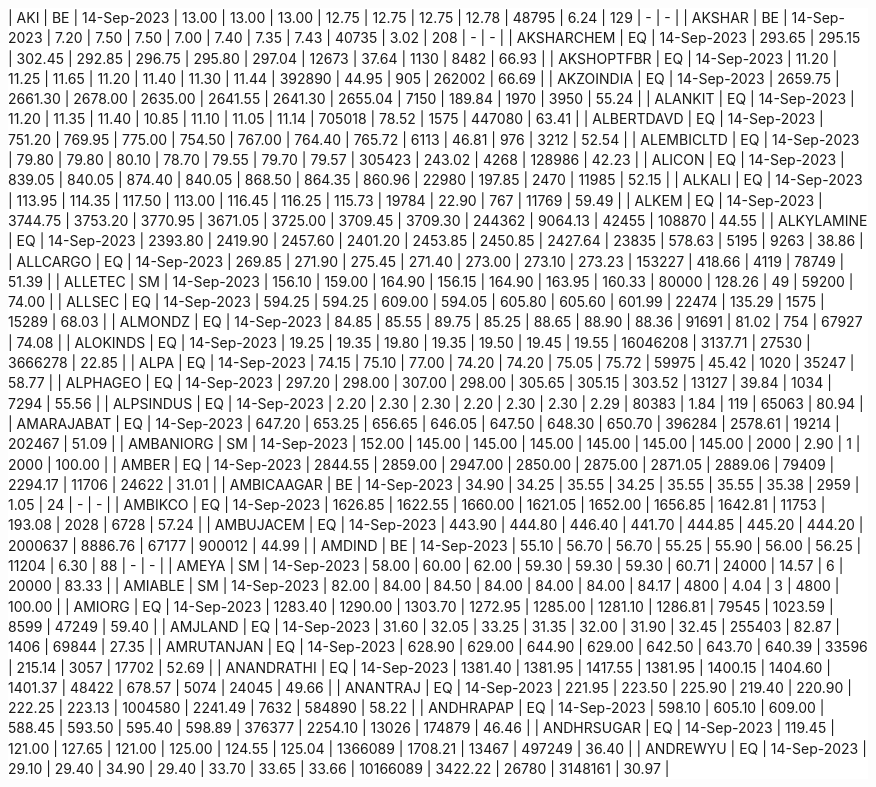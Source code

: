 | AKI | BE | 14-Sep-2023 | 13.00 | 13.00 | 13.00 | 12.75 | 12.75 | 12.75 | 12.78 | 48795 | 6.24 | 129 | - | - |
| AKSHAR | BE | 14-Sep-2023 | 7.20 | 7.50 | 7.50 | 7.00 | 7.40 | 7.35 | 7.43 | 40735 | 3.02 | 208 | - | - |
| AKSHARCHEM | EQ | 14-Sep-2023 | 293.65 | 295.15 | 302.45 | 292.85 | 296.75 | 295.80 | 297.04 | 12673 | 37.64 | 1130 | 8482 | 66.93 |
| AKSHOPTFBR | EQ | 14-Sep-2023 | 11.20 | 11.25 | 11.65 | 11.20 | 11.40 | 11.30 | 11.44 | 392890 | 44.95 | 905 | 262002 | 66.69 |
| AKZOINDIA | EQ | 14-Sep-2023 | 2659.75 | 2661.30 | 2678.00 | 2635.00 | 2641.55 | 2641.30 | 2655.04 | 7150 | 189.84 | 1970 | 3950 | 55.24 |
| ALANKIT | EQ | 14-Sep-2023 | 11.20 | 11.35 | 11.40 | 10.85 | 11.10 | 11.05 | 11.14 | 705018 | 78.52 | 1575 | 447080 | 63.41 |
| ALBERTDAVD | EQ | 14-Sep-2023 | 751.20 | 769.95 | 775.00 | 754.50 | 767.00 | 764.40 | 765.72 | 6113 | 46.81 | 976 | 3212 | 52.54 |
| ALEMBICLTD | EQ | 14-Sep-2023 | 79.80 | 79.80 | 80.10 | 78.70 | 79.55 | 79.70 | 79.57 | 305423 | 243.02 | 4268 | 128986 | 42.23 |
| ALICON | EQ | 14-Sep-2023 | 839.05 | 840.05 | 874.40 | 840.05 | 868.50 | 864.35 | 860.96 | 22980 | 197.85 | 2470 | 11985 | 52.15 |
| ALKALI | EQ | 14-Sep-2023 | 113.95 | 114.35 | 117.50 | 113.00 | 116.45 | 116.25 | 115.73 | 19784 | 22.90 | 767 | 11769 | 59.49 |
| ALKEM | EQ | 14-Sep-2023 | 3744.75 | 3753.20 | 3770.95 | 3671.05 | 3725.00 | 3709.45 | 3709.30 | 244362 | 9064.13 | 42455 | 108870 | 44.55 |
| ALKYLAMINE | EQ | 14-Sep-2023 | 2393.80 | 2419.90 | 2457.60 | 2401.20 | 2453.85 | 2450.85 | 2427.64 | 23835 | 578.63 | 5195 | 9263 | 38.86 |
| ALLCARGO | EQ | 14-Sep-2023 | 269.85 | 271.90 | 275.45 | 271.40 | 273.00 | 273.10 | 273.23 | 153227 | 418.66 | 4119 | 78749 | 51.39 |
| ALLETEC | SM | 14-Sep-2023 | 156.10 | 159.00 | 164.90 | 156.15 | 164.90 | 163.95 | 160.33 | 80000 | 128.26 | 49 | 59200 | 74.00 |
| ALLSEC | EQ | 14-Sep-2023 | 594.25 | 594.25 | 609.00 | 594.05 | 605.80 | 605.60 | 601.99 | 22474 | 135.29 | 1575 | 15289 | 68.03 |
| ALMONDZ | EQ | 14-Sep-2023 | 84.85 | 85.55 | 89.75 | 85.25 | 88.65 | 88.90 | 88.36 | 91691 | 81.02 | 754 | 67927 | 74.08 |
| ALOKINDS | EQ | 14-Sep-2023 | 19.25 | 19.35 | 19.80 | 19.35 | 19.50 | 19.45 | 19.55 | 16046208 | 3137.71 | 27530 | 3666278 | 22.85 |
| ALPA | EQ | 14-Sep-2023 | 74.15 | 75.10 | 77.00 | 74.20 | 74.20 | 75.05 | 75.72 | 59975 | 45.42 | 1020 | 35247 | 58.77 |
| ALPHAGEO | EQ | 14-Sep-2023 | 297.20 | 298.00 | 307.00 | 298.00 | 305.65 | 305.15 | 303.52 | 13127 | 39.84 | 1034 | 7294 | 55.56 |
| ALPSINDUS | EQ | 14-Sep-2023 | 2.20 | 2.30 | 2.30 | 2.20 | 2.30 | 2.30 | 2.29 | 80383 | 1.84 | 119 | 65063 | 80.94 |
| AMARAJABAT | EQ | 14-Sep-2023 | 647.20 | 653.25 | 656.65 | 646.05 | 647.50 | 648.30 | 650.70 | 396284 | 2578.61 | 19214 | 202467 | 51.09 |
| AMBANIORG | SM | 14-Sep-2023 | 152.00 | 145.00 | 145.00 | 145.00 | 145.00 | 145.00 | 145.00 | 2000 | 2.90 | 1 | 2000 | 100.00 |
| AMBER | EQ | 14-Sep-2023 | 2844.55 | 2859.00 | 2947.00 | 2850.00 | 2875.00 | 2871.05 | 2889.06 | 79409 | 2294.17 | 11706 | 24622 | 31.01 |
| AMBICAAGAR | BE | 14-Sep-2023 | 34.90 | 34.25 | 35.55 | 34.25 | 35.55 | 35.55 | 35.38 | 2959 | 1.05 | 24 | - | - |
| AMBIKCO | EQ | 14-Sep-2023 | 1626.85 | 1622.55 | 1660.00 | 1621.05 | 1652.00 | 1656.85 | 1642.81 | 11753 | 193.08 | 2028 | 6728 | 57.24 |
| AMBUJACEM | EQ | 14-Sep-2023 | 443.90 | 444.80 | 446.40 | 441.70 | 444.85 | 445.20 | 444.20 | 2000637 | 8886.76 | 67177 | 900012 | 44.99 |
| AMDIND | BE | 14-Sep-2023 | 55.10 | 56.70 | 56.70 | 55.25 | 55.90 | 56.00 | 56.25 | 11204 | 6.30 | 88 | - | - |
| AMEYA | SM | 14-Sep-2023 | 58.00 | 60.00 | 62.00 | 59.30 | 59.30 | 59.30 | 60.71 | 24000 | 14.57 | 6 | 20000 | 83.33 |
| AMIABLE | SM | 14-Sep-2023 | 82.00 | 84.00 | 84.50 | 84.00 | 84.00 | 84.00 | 84.17 | 4800 | 4.04 | 3 | 4800 | 100.00 |
| AMIORG | EQ | 14-Sep-2023 | 1283.40 | 1290.00 | 1303.70 | 1272.95 | 1285.00 | 1281.10 | 1286.81 | 79545 | 1023.59 | 8599 | 47249 | 59.40 |
| AMJLAND | EQ | 14-Sep-2023 | 31.60 | 32.05 | 33.25 | 31.35 | 32.00 | 31.90 | 32.45 | 255403 | 82.87 | 1406 | 69844 | 27.35 |
| AMRUTANJAN | EQ | 14-Sep-2023 | 628.90 | 629.00 | 644.90 | 629.00 | 642.50 | 643.70 | 640.39 | 33596 | 215.14 | 3057 | 17702 | 52.69 |
| ANANDRATHI | EQ | 14-Sep-2023 | 1381.40 | 1381.95 | 1417.55 | 1381.95 | 1400.15 | 1404.60 | 1401.37 | 48422 | 678.57 | 5074 | 24045 | 49.66 |
| ANANTRAJ | EQ | 14-Sep-2023 | 221.95 | 223.50 | 225.90 | 219.40 | 220.90 | 222.25 | 223.13 | 1004580 | 2241.49 | 7632 | 584890 | 58.22 |
| ANDHRAPAP | EQ | 14-Sep-2023 | 598.10 | 605.10 | 609.00 | 588.45 | 593.50 | 595.40 | 598.89 | 376377 | 2254.10 | 13026 | 174879 | 46.46 |
| ANDHRSUGAR | EQ | 14-Sep-2023 | 119.45 | 121.00 | 127.65 | 121.00 | 125.00 | 124.55 | 125.04 | 1366089 | 1708.21 | 13467 | 497249 | 36.40 |
| ANDREWYU | EQ | 14-Sep-2023 | 29.10 | 29.40 | 34.90 | 29.40 | 33.70 | 33.65 | 33.66 | 10166089 | 3422.22 | 26780 | 3148161 | 30.97 |